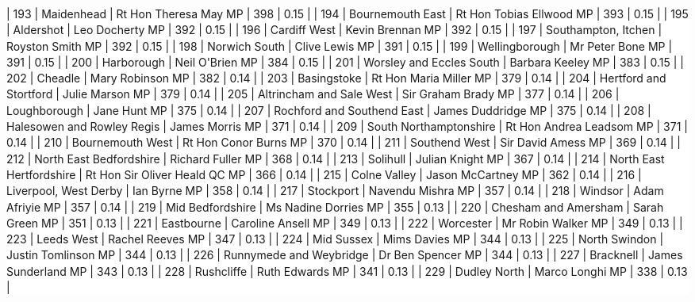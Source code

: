 | 193 | Maidenhead | Rt Hon Theresa May MP | 398 | 0.15 |
| 194 | Bournemouth East | Rt Hon Tobias Ellwood MP | 393 | 0.15 |
| 195 | Aldershot | Leo Docherty MP | 392 | 0.15 |
| 196 | Cardiff West | Kevin Brennan MP | 392 | 0.15 |
| 197 | Southampton, Itchen | Royston Smith MP | 392 | 0.15 |
| 198 | Norwich South | Clive Lewis MP | 391 | 0.15 |
| 199 | Wellingborough | Mr Peter Bone MP | 391 | 0.15 |
| 200 | Harborough | Neil O'Brien MP | 384 | 0.15 |
| 201 | Worsley and Eccles South | Barbara Keeley MP | 383 | 0.15 |
| 202 | Cheadle | Mary Robinson MP | 382 | 0.14 |
| 203 | Basingstoke | Rt Hon Maria Miller MP | 379 | 0.14 |
| 204 | Hertford and Stortford | Julie Marson MP | 379 | 0.14 |
| 205 | Altrincham and Sale West | Sir Graham Brady MP | 377 | 0.14 |
| 206 | Loughborough | Jane Hunt MP | 375 | 0.14 |
| 207 | Rochford and Southend East | James Duddridge MP | 375 | 0.14 |
| 208 | Halesowen and Rowley Regis | James Morris MP | 371 | 0.14 |
| 209 | South Northamptonshire | Rt Hon Andrea Leadsom MP | 371 | 0.14 |
| 210 | Bournemouth West | Rt Hon Conor Burns MP | 370 | 0.14 |
| 211 | Southend West | Sir David Amess MP | 369 | 0.14 |
| 212 | North East Bedfordshire | Richard Fuller MP | 368 | 0.14 |
| 213 | Solihull | Julian Knight MP | 367 | 0.14 |
| 214 | North East Hertfordshire | Rt Hon Sir Oliver Heald QC MP | 366 | 0.14 |
| 215 | Colne Valley | Jason McCartney MP | 362 | 0.14 |
| 216 | Liverpool, West Derby | Ian Byrne MP | 358 | 0.14 |
| 217 | Stockport | Navendu Mishra MP | 357 | 0.14 |
| 218 | Windsor | Adam Afriyie MP | 357 | 0.14 |
| 219 | Mid Bedfordshire | Ms Nadine Dorries MP | 355 | 0.13 |
| 220 | Chesham and Amersham | Sarah Green MP | 351 | 0.13 |
| 221 | Eastbourne | Caroline Ansell MP | 349 | 0.13 |
| 222 | Worcester | Mr Robin Walker MP | 349 | 0.13 |
| 223 | Leeds West | Rachel Reeves MP | 347 | 0.13 |
| 224 | Mid Sussex | Mims Davies MP | 344 | 0.13 |
| 225 | North Swindon | Justin Tomlinson MP | 344 | 0.13 |
| 226 | Runnymede and Weybridge | Dr Ben Spencer MP | 344 | 0.13 |
| 227 | Bracknell | James Sunderland MP | 343 | 0.13 |
| 228 | Rushcliffe | Ruth Edwards MP | 341 | 0.13 |
| 229 | Dudley North | Marco Longhi MP | 338 | 0.13 |